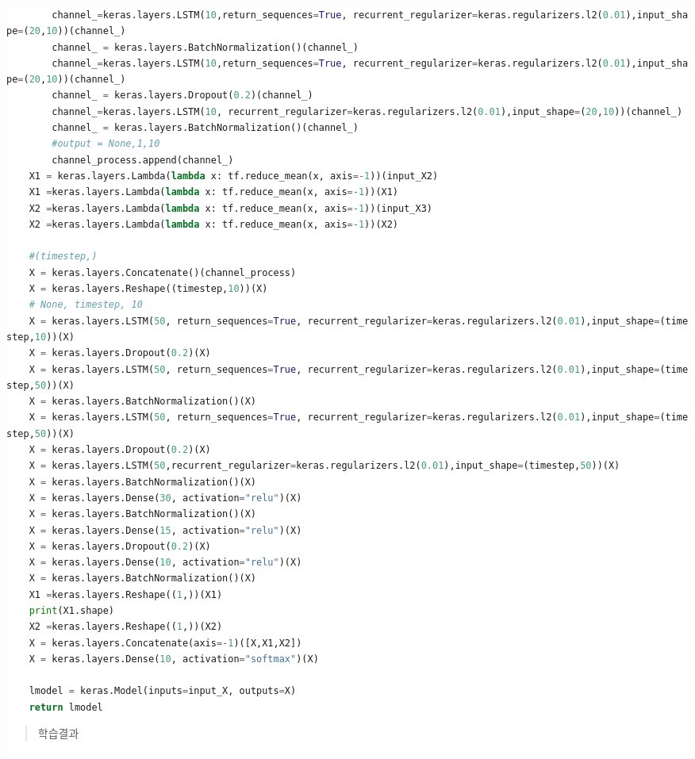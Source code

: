 ```python
        channel_=keras.layers.LSTM(10,return_sequences=True, recurrent_regularizer=keras.regularizers.l2(0.01),input_shape=(20,10))(channel_)
        channel_ = keras.layers.BatchNormalization()(channel_)
        channel_=keras.layers.LSTM(10,return_sequences=True, recurrent_regularizer=keras.regularizers.l2(0.01),input_shape=(20,10))(channel_)
        channel_ = keras.layers.Dropout(0.2)(channel_)
        channel_=keras.layers.LSTM(10, recurrent_regularizer=keras.regularizers.l2(0.01),input_shape=(20,10))(channel_)
        channel_ = keras.layers.BatchNormalization()(channel_)
        #output = None,1,10
        channel_process.append(channel_)
    X1 = keras.layers.Lambda(lambda x: tf.reduce_mean(x, axis=-1))(input_X2)
    X1 =keras.layers.Lambda(lambda x: tf.reduce_mean(x, axis=-1))(X1)
    X2 =keras.layers.Lambda(lambda x: tf.reduce_mean(x, axis=-1))(input_X3)
    X2 =keras.layers.Lambda(lambda x: tf.reduce_mean(x, axis=-1))(X2)
 
    #(timestep,)
    X = keras.layers.Concatenate()(channel_process)
    X = keras.layers.Reshape((timestep,10))(X)
    # None, timestep, 10
    X = keras.layers.LSTM(50, return_sequences=True, recurrent_regularizer=keras.regularizers.l2(0.01),input_shape=(timestep,10))(X)
    X = keras.layers.Dropout(0.2)(X)
    X = keras.layers.LSTM(50, return_sequences=True, recurrent_regularizer=keras.regularizers.l2(0.01),input_shape=(timestep,50))(X)
    X = keras.layers.BatchNormalization()(X)
    X = keras.layers.LSTM(50, return_sequences=True, recurrent_regularizer=keras.regularizers.l2(0.01),input_shape=(timestep,50))(X)
    X = keras.layers.Dropout(0.2)(X)
    X = keras.layers.LSTM(50,recurrent_regularizer=keras.regularizers.l2(0.01),input_shape=(timestep,50))(X)
    X = keras.layers.BatchNormalization()(X)
    X = keras.layers.Dense(30, activation="relu")(X)
    X = keras.layers.BatchNormalization()(X)
    X = keras.layers.Dense(15, activation="relu")(X)
    X = keras.layers.Dropout(0.2)(X)
    X = keras.layers.Dense(10, activation="relu")(X)
    X = keras.layers.BatchNormalization()(X)
    X1 =keras.layers.Reshape((1,))(X1)
    print(X1.shape)
    X2 =keras.layers.Reshape((1,))(X2)
    X = keras.layers.Concatenate(axis=-1)([X,X1,X2])
    X = keras.layers.Dense(10, activation="softmax")(X)

    lmodel = keras.Model(inputs=input_X, outputs=X)
    return lmodel
```
> 학습결과

<table>